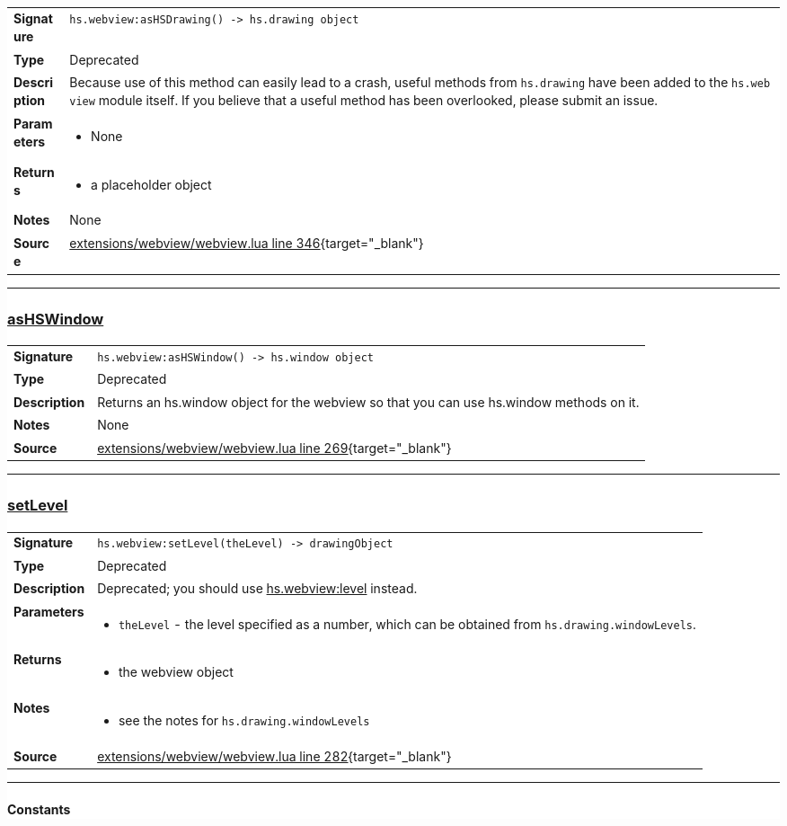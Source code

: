 |                                             |                                                                                     |
| --------------------------------------------|-------------------------------------------------------------------------------------|
| **Signature**                               | `hs.webview:asHSDrawing() -> hs.drawing object`                                                                    |
| **Type**                                    | Deprecated                                                                     |
| **Description**                             | Because use of this method can easily lead to a crash, useful methods from `hs.drawing` have been added to the `hs.webview` module itself.  If you believe that a useful method has been overlooked, please submit an issue.                                                                     |
| **Parameters**                              | <ul><li>None</li></ul> |
| **Returns**                                 | <ul><li>a placeholder object</li></ul>          |
| **Notes**                                   | None |
| **Source**                                  | [extensions/webview/webview.lua line 346](https://github.com/CommandPost/CommandPost-App/blob/master/extensions/webview/webview.lua#L346){target="_blank"} |

---


### [asHSWindow](#ashswindow)

|                                             |                                                                                     |
| --------------------------------------------|-------------------------------------------------------------------------------------|
| **Signature**                               | `hs.webview:asHSWindow() -> hs.window object`                                                                    |
| **Type**                                    | Deprecated                                                                     |
| **Description**                             | Returns an hs.window object for the webview so that you can use hs.window methods on it.                                                                     |
| **Notes**                                   | None |
| **Source**                                  | [extensions/webview/webview.lua line 269](https://github.com/CommandPost/CommandPost-App/blob/master/extensions/webview/webview.lua#L269){target="_blank"} |

---


### [setLevel](#setlevel)

|                                             |                                                                                     |
| --------------------------------------------|-------------------------------------------------------------------------------------|
| **Signature**                               | `hs.webview:setLevel(theLevel) -> drawingObject`                                                                    |
| **Type**                                    | Deprecated                                                                     |
| **Description**                             | Deprecated; you should use [hs.webview:level](#level) instead.                                                                     |
| **Parameters**                              | <ul><li>`theLevel` - the level specified as a number, which can be obtained from `hs.drawing.windowLevels`.</li></ul> |
| **Returns**                                 | <ul><li>the webview object</li></ul>          |
| **Notes**                                   | <ul><li>see the notes for `hs.drawing.windowLevels`</li></ul> |
| **Source**                                  | [extensions/webview/webview.lua line 282](https://github.com/CommandPost/CommandPost-App/blob/master/extensions/webview/webview.lua#L282){target="_blank"} |

---

#### Constants
